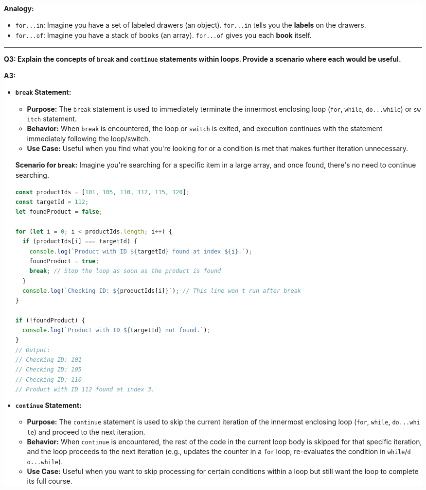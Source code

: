 **Analogy:**

- `for...in`: Imagine you have a set of labeled drawers (an object). `for...in` tells you the **labels** on the drawers.
- `for...of`: Imagine you have a stack of books (an array). `for...of` gives you each **book** itself.

---

**Q3: Explain the concepts of `break` and `continue` statements within loops. Provide a scenario where each would be useful.**

**A3:**

- **`break` Statement:**

  - **Purpose:** The `break` statement is used to immediately terminate the innermost enclosing loop (`for`, `while`, `do...while`) or `switch` statement.
  - **Behavior:** When `break` is encountered, the loop or `switch` is exited, and execution continues with the statement immediately following the loop/switch.
  - **Use Case:** Useful when you find what you're looking for or a condition is met that makes further iteration unnecessary.

  **Scenario for `break`:**
  Imagine you're searching for a specific item in a large array, and once found, there's no need to continue searching.

  ```javascript
  const productIds = [101, 105, 110, 112, 115, 120];
  const targetId = 112;
  let foundProduct = false;

  for (let i = 0; i < productIds.length; i++) {
    if (productIds[i] === targetId) {
      console.log(`Product with ID ${targetId} found at index ${i}.`);
      foundProduct = true;
      break; // Stop the loop as soon as the product is found
    }
    console.log(`Checking ID: ${productIds[i]}`); // This line won't run after break
  }

  if (!foundProduct) {
    console.log(`Product with ID ${targetId} not found.`);
  }
  // Output:
  // Checking ID: 101
  // Checking ID: 105
  // Checking ID: 110
  // Product with ID 112 found at index 3.
  ```

- **`continue` Statement:**

  - **Purpose:** The `continue` statement is used to skip the current iteration of the innermost enclosing loop (`for`, `while`, `do...while`) and proceed to the next iteration.
  - **Behavior:** When `continue` is encountered, the rest of the code in the current loop body is skipped for that specific iteration, and the loop proceeds to the next iteration (e.g., updates the counter in a `for` loop, re-evaluates the condition in `while`/`do...while`).
  - **Use Case:** Useful when you want to skip processing for certain conditions within a loop but still want the loop to complete its full course.
